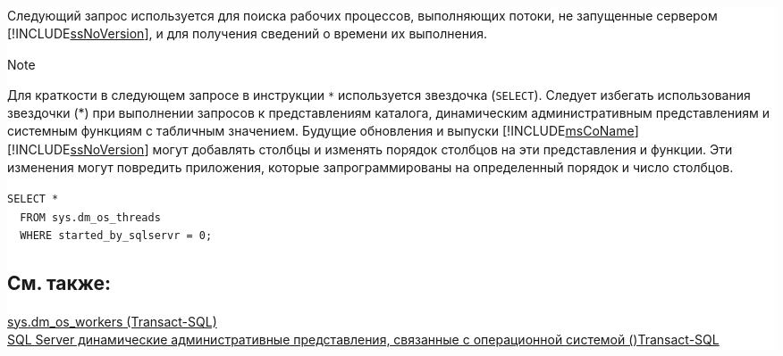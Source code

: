  Следующий запрос используется для поиска рабочих процессов, выполняющих потоки, не запущенные сервером [!INCLUDE[ssNoVersion](../../includes/ssnoversion-md.md)], и для получения сведений о времени их выполнения.  
  
> [!NOTE]
>  Для краткости в следующем запросе в инструкции `*` используется звездочка (`SELECT`). Следует избегать использования звездочки (*) при выполнении запросов к представлениям каталога, динамическим административным представлениям и системным функциям с табличным значением. Будущие обновления и выпуски [!INCLUDE[msCoName](../../includes/msconame-md.md)] [!INCLUDE[ssNoVersion](../../includes/ssnoversion-md.md)] могут добавлять столбцы и изменять порядок столбцов на эти представления и функции. Эти изменения могут повредить приложения, которые запрограммированы на определенный порядок и число столбцов.  
  
```  
SELECT *  
  FROM sys.dm_os_threads  
  WHERE started_by_sqlservr = 0;  
```  
  
## <a name="see-also"></a>См. также:  
  [sys.dm_os_workers &#40;Transact-SQL&#41;](../../relational-databases/system-dynamic-management-views/sys-dm-os-workers-transact-sql.md)   
 [SQL Server динамические административные представления, связанные с операционной системой &#40;&#41;Transact-SQL ](../../relational-databases/system-dynamic-management-views/sql-server-operating-system-related-dynamic-management-views-transact-sql.md)  
  
  


